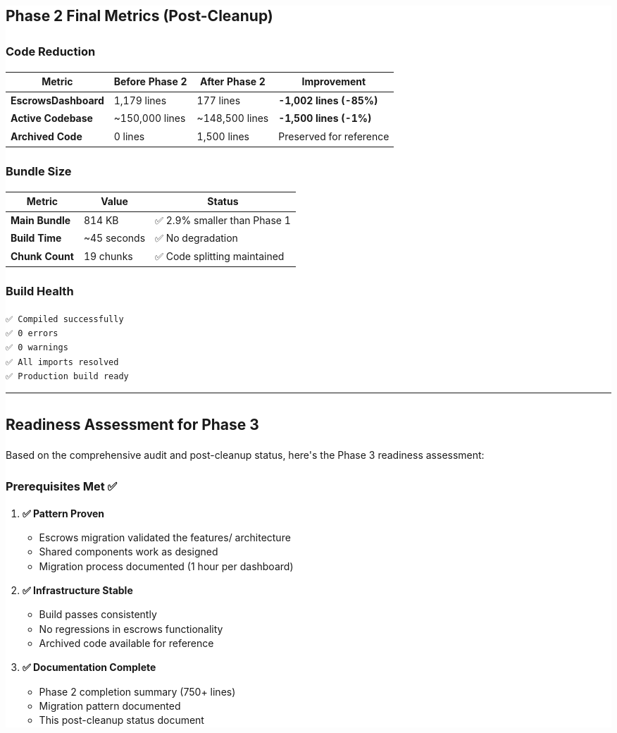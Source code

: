 ## Phase 2 Final Metrics (Post-Cleanup)

### Code Reduction

| Metric | Before Phase 2 | After Phase 2 | Improvement |
|--------|----------------|---------------|-------------|
| **EscrowsDashboard** | 1,179 lines | 177 lines | **-1,002 lines (-85%)** |
| **Active Codebase** | ~150,000 lines | ~148,500 lines | **-1,500 lines (-1%)** |
| **Archived Code** | 0 lines | 1,500 lines | Preserved for reference |

### Bundle Size

| Metric | Value | Status |
|--------|-------|--------|
| **Main Bundle** | 814 KB | ✅ 2.9% smaller than Phase 1 |
| **Build Time** | ~45 seconds | ✅ No degradation |
| **Chunk Count** | 19 chunks | ✅ Code splitting maintained |

### Build Health

```bash
✅ Compiled successfully
✅ 0 errors
✅ 0 warnings
✅ All imports resolved
✅ Production build ready
```

---

## Readiness Assessment for Phase 3

Based on the comprehensive audit and post-cleanup status, here's the Phase 3 readiness assessment:

### Prerequisites Met ✅

1. **✅ Pattern Proven**
   - Escrows migration validated the features/ architecture
   - Shared components work as designed
   - Migration process documented (1 hour per dashboard)

2. **✅ Infrastructure Stable**
   - Build passes consistently
   - No regressions in escrows functionality
   - Archived code available for reference

3. **✅ Documentation Complete**
   - Phase 2 completion summary (750+ lines)
   - Migration pattern documented
   - This post-cleanup status document
